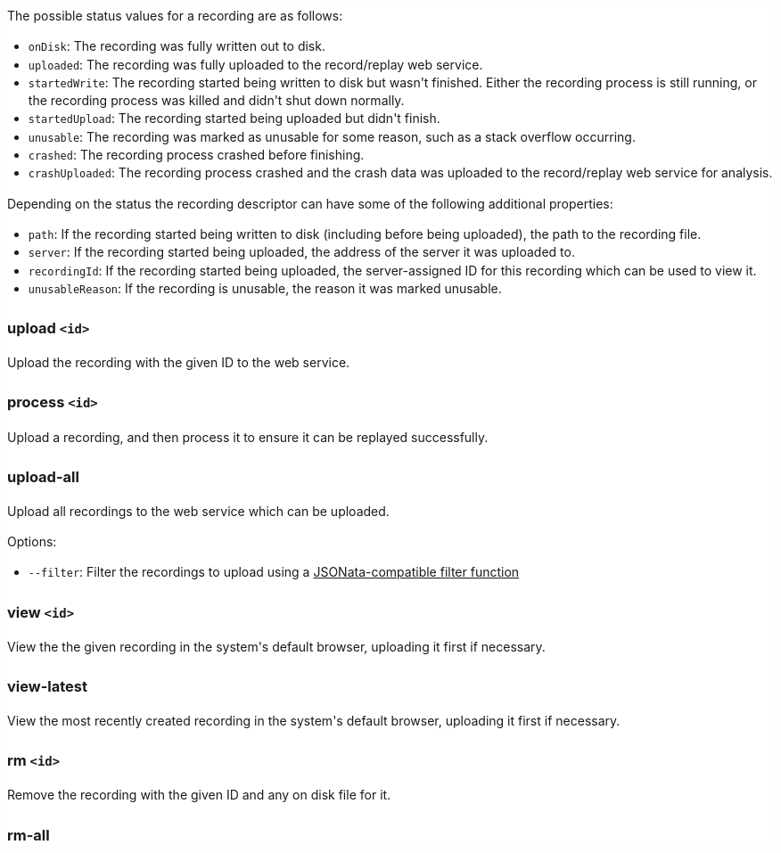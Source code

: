 The possible status values for a recording are as follows:

- `onDisk`: The recording was fully written out to disk.
- `uploaded`: The recording was fully uploaded to the record/replay web service.
- `startedWrite`: The recording started being written to disk but wasn't finished. Either the recording process is still running, or the recording process was killed and didn't shut down normally.
- `startedUpload`: The recording started being uploaded but didn't finish.
- `unusable`: The recording was marked as unusable for some reason, such as a stack overflow occurring.
- `crashed`: The recording process crashed before finishing.
- `crashUploaded`: The recording process crashed and the crash data was uploaded to the record/replay web service for analysis.

Depending on the status the recording descriptor can have some of the following additional properties:

- `path`: If the recording started being written to disk (including before being uploaded), the path to the recording file.
- `server`: If the recording started being uploaded, the address of the server it was uploaded to.
- `recordingId`: If the recording started being uploaded, the server-assigned ID for this recording which can be used to view it.
- `unusableReason`: If the recording is unusable, the reason it was marked unusable.

### upload `<id>`

Upload the recording with the given ID to the web service.

### process `<id>`

Upload a recording, and then process it to ensure it can be replayed successfully.

### upload-all

Upload all recordings to the web service which can be uploaded.

Options:

- `--filter`: Filter the recordings to upload using a [JSONata-compatible filter function](https://docs.jsonata.org/higher-order-functions#filter)

### view `<id>`

View the the given recording in the system's default browser, uploading it first if necessary.

### view-latest

View the most recently created recording in the system's default browser, uploading it first if necessary.

### rm `<id>`

Remove the recording with the given ID and any on disk file for it.

### rm-all
